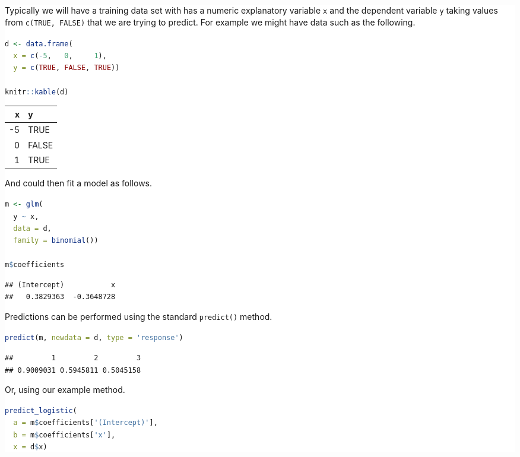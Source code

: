 Typically we will have a training data set with has a numeric
explanatory variable `x` and the dependent variable `y` taking values
from `c(TRUE, FALSE)` that we are trying to predict. For example we
might have data such as the following.

``` r
d <- data.frame(
  x = c(-5,   0,     1),
  y = c(TRUE, FALSE, TRUE))

knitr::kable(d)
```

|   x | y     |
| --: | :---- |
| \-5 | TRUE  |
|   0 | FALSE |
|   1 | TRUE  |

And could then fit a model as follows.

``` r
m <- glm(
  y ~ x,
  data = d,
  family = binomial())

m$coefficients
```

    ## (Intercept)           x 
    ##   0.3829363  -0.3648728

Predictions can be performed using the standard `predict()` method.

``` r
predict(m, newdata = d, type = 'response')
```

    ##         1         2         3 
    ## 0.9009031 0.5945811 0.5045158

Or, using our example method.

``` r
predict_logistic(
  a = m$coefficients['(Intercept)'],
  b = m$coefficients['x'],
  x = d$x)
```
